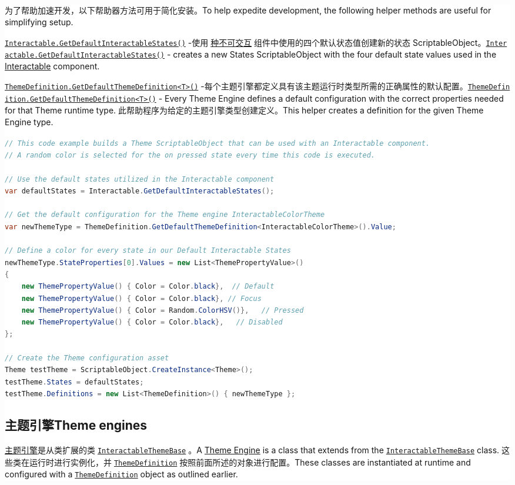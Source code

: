 <span data-ttu-id="020ba-145">为了帮助加速开发，以下帮助器方法可用于简化安装。</span><span class="sxs-lookup"><span data-stu-id="020ba-145">To help expedite development, the following helper methods are useful for simplifying setup.</span></span>

<span data-ttu-id="020ba-146">[`Interactable.GetDefaultInteractableStates()`](xref:Microsoft.MixedReality.Toolkit.UI.Interactable) -使用 [种不可交互](interactable.md) 组件中使用的四个默认状态值创建新的状态 ScriptableObject。</span><span class="sxs-lookup"><span data-stu-id="020ba-146">[`Interactable.GetDefaultInteractableStates()`](xref:Microsoft.MixedReality.Toolkit.UI.Interactable) - creates a new States ScriptableObject with the four default state values used in the [Interactable](interactable.md) component.</span></span>

<span data-ttu-id="020ba-147">[`ThemeDefinition.GetDefaultThemeDefinition<T>()`](xref:Microsoft.MixedReality.Toolkit.UI.ThemeDefinition) -每个主题引擎都定义具有该主题运行时类型所需的正确属性的默认配置。</span><span class="sxs-lookup"><span data-stu-id="020ba-147">[`ThemeDefinition.GetDefaultThemeDefinition<T>()`](xref:Microsoft.MixedReality.Toolkit.UI.ThemeDefinition) - Every Theme Engine defines a default configuration with the correct properties needed for that Theme runtime type.</span></span> <span data-ttu-id="020ba-148">此帮助程序为给定的主题引擎类型创建定义。</span><span class="sxs-lookup"><span data-stu-id="020ba-148">This helper creates a definition for the given Theme Engine type.</span></span>

```c#
// This code example builds a Theme ScriptableObject that can be used with an Interactable component.
// A random color is selected for the on pressed state every time this code is executed.

// Use the default states utilized in the Interactable component
var defaultStates = Interactable.GetDefaultInteractableStates();

// Get the default configuration for the Theme engine InteractableColorTheme
var newThemeType = ThemeDefinition.GetDefaultThemeDefinition<InteractableColorTheme>().Value;

// Define a color for every state in our Default Interactable States
newThemeType.StateProperties[0].Values = new List<ThemePropertyValue>()
{
    new ThemePropertyValue() { Color = Color.black},  // Default
    new ThemePropertyValue() { Color = Color.black}, // Focus
    new ThemePropertyValue() { Color = Random.ColorHSV()},   // Pressed
    new ThemePropertyValue() { Color = Color.black},   // Disabled
};

// Create the Theme configuration asset
Theme testTheme = ScriptableObject.CreateInstance<Theme>();
testTheme.States = defaultStates;
testTheme.Definitions = new List<ThemeDefinition>() { newThemeType };
```

## <a name="theme-engines"></a><span data-ttu-id="020ba-149">主题引擎</span><span class="sxs-lookup"><span data-stu-id="020ba-149">Theme engines</span></span>

<span data-ttu-id="020ba-150">[主题引擎](#theme-engines)是从类扩展的类 [`InteractableThemeBase`](xref:Microsoft.MixedReality.Toolkit.UI.InteractableThemeBase) 。</span><span class="sxs-lookup"><span data-stu-id="020ba-150">A [Theme Engine](#theme-engines) is a class that extends from the [`InteractableThemeBase`](xref:Microsoft.MixedReality.Toolkit.UI.InteractableThemeBase) class.</span></span> <span data-ttu-id="020ba-151">这些类在运行时进行实例化，并 [`ThemeDefinition`](xref:Microsoft.MixedReality.Toolkit.UI.ThemeDefinition) 按照前面所述的对象进行配置。</span><span class="sxs-lookup"><span data-stu-id="020ba-151">These classes are instantiated at runtime and configured with a [`ThemeDefinition`](xref:Microsoft.MixedReality.Toolkit.UI.ThemeDefinition) object as outlined earlier.</span></span>
